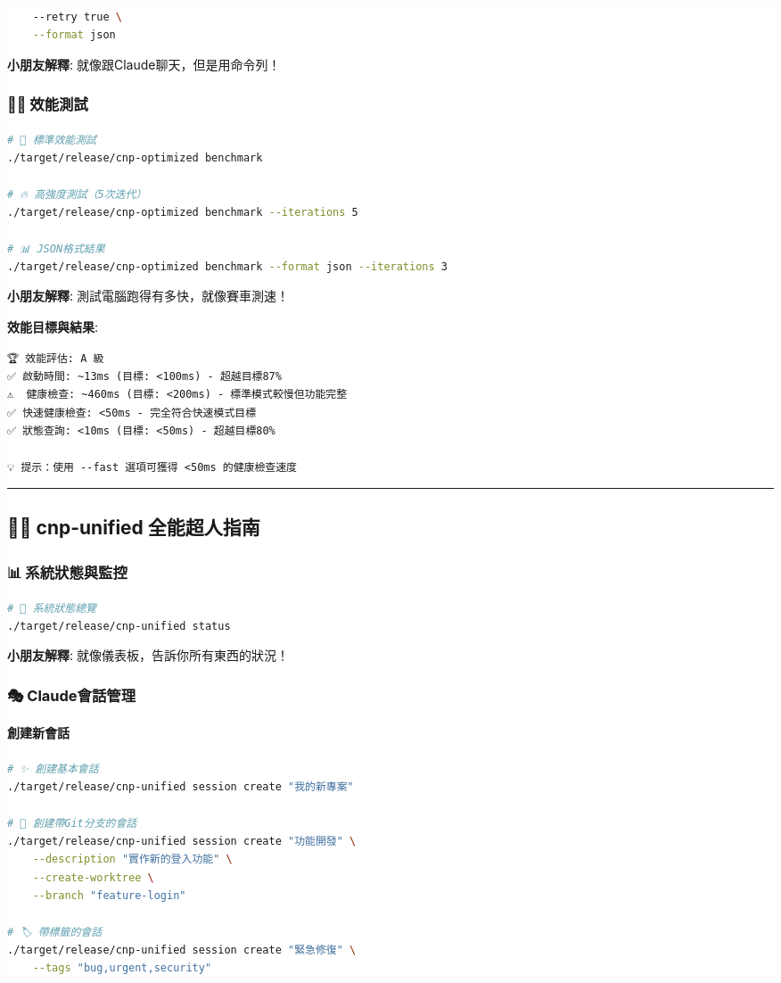 ```bash
    --retry true \
    --format json
```

**小朋友解釋**: 就像跟Claude聊天，但是用命令列！

### 🏃‍♂️ 效能測試

```bash
# 🎯 標準效能測試
./target/release/cnp-optimized benchmark

# 🔥 高強度測試（5次迭代）
./target/release/cnp-optimized benchmark --iterations 5

# 📊 JSON格式結果
./target/release/cnp-optimized benchmark --format json --iterations 3
```

**小朋友解釋**: 測試電腦跑得有多快，就像賽車測速！

**效能目標與結果**:
```
🏆 效能評估: A 級
✅ 啟動時間: ~13ms (目標: <100ms) - 超越目標87%
⚠️  健康檢查: ~460ms (目標: <200ms) - 標準模式較慢但功能完整
✅ 快速健康檢查: <50ms - 完全符合快速模式目標
✅ 狀態查詢: <10ms (目標: <50ms) - 超越目標80%

💡 提示：使用 --fast 選項可獲得 <50ms 的健康檢查速度
```

---

## 🦸‍♂️ cnp-unified 全能超人指南

### 📊 系統狀態與監控

```bash
# 🎯 系統狀態總覽
./target/release/cnp-unified status
```

**小朋友解釋**: 就像儀表板，告訴你所有東西的狀況！

### 🎭 Claude會話管理

#### 創建新會話
```bash
# ✨ 創建基本會話
./target/release/cnp-unified session create "我的新專案"

# 🌳 創建帶Git分支的會話
./target/release/cnp-unified session create "功能開發" \
    --description "實作新的登入功能" \
    --create-worktree \
    --branch "feature-login"

# 🏷️ 帶標籤的會話
./target/release/cnp-unified session create "緊急修復" \
    --tags "bug,urgent,security"
```
